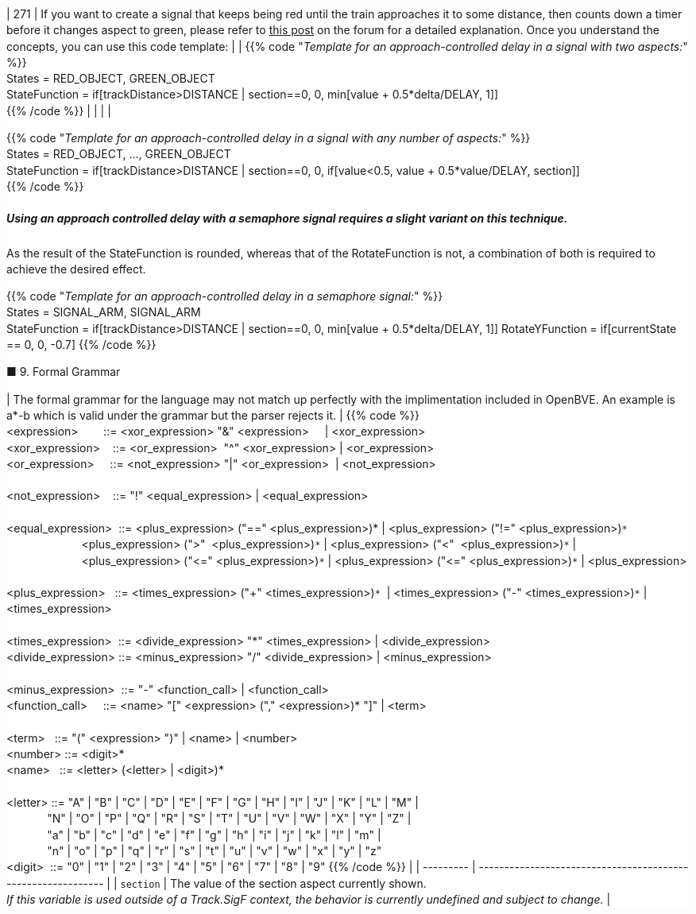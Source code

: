 | 271  | If you want to create a signal that keeps being red until the train approaches it to some distance, then counts down a timer before it changes aspect to green, please refer to [this post](http://web.archive.org/web/20100902041536/http://openbve.freeforums.org/delay-in-approach-controlled-signals-t1195.html#p5378) on the forum for a detailed explanation. Once you understand the concepts, you can use this code template: |              | {{% code "*Template for an approach-controlled delay in a signal with two aspects:*" %}}  
States = RED_OBJECT, GREEN_OBJECT  
StateFunction = if[trackDistance>DISTANCE | section==0, 0, min[value + 0.5*delta/DELAY, 1]]  
{{% /code %}}               |      |                  |                   |

{{% code "*Template for an approach-controlled delay in a signal with any number of aspects:*" %}}  
States = RED_OBJECT, ..., GREEN_OBJECT  
StateFunction = if[trackDistance>DISTANCE | section==0, 0, if[value<0.5, value + 0.5*value/DELAY, section]]  
{{% /code %}}

##### Using an approach controlled delay with a semaphore signal requires a slight variant on this technique. 
As the result of the StateFunction is rounded, whereas that of the RotateFunction is not, a combination of both is required to achieve the desired effect.

{{% code "*Template for an approach-controlled delay in a semaphore signal:*" %}}  
States = SIGNAL_ARM, SIGNAL_ARM  
StateFunction = if[trackDistance>DISTANCE | section==0, 0, min[value + 0.5*delta/DELAY, 1]]
RotateYFunction = if[currentState == 0, 0, -0.7]
{{% /code %}}

<a name="grammar"></a>■ 9. Formal Grammar

| The formal grammar for the language may not match up perfectly with the implimentation included in OpenBVE. An example is a*-b which is valid under the grammar but the parser rejects it.  | {{% code %}}  
&lt;expression>&nbsp;&nbsp;&nbsp;&nbsp;&nbsp;&nbsp;&nbsp;&nbsp;::=  &lt;xor_expression> "&amp;" &lt;expression> &nbsp;&nbsp;&nbsp;&nbsp;| &lt;xor_expression>  
&lt;xor_expression>&nbsp;&nbsp;&nbsp;&nbsp;::= &lt;or_expression>&nbsp;&nbsp;"^" &lt;xor_expression> | &lt;or_expression>  
&lt;or_expression>&nbsp;&nbsp;&nbsp;&nbsp;&nbsp;::= &lt;not_expression> "|" &lt;or_expression>&nbsp;&nbsp;| &lt;not_expression>   
<br/>&lt;not_expression>&nbsp;&nbsp;&nbsp;&nbsp;::= "!" &lt;equal_expression> | &lt;equal_expression>  
<br/>&lt;equal_expression>&nbsp;&nbsp;::= &lt;plus_expression> ("==" &lt;plus_expression>)* | &lt;plus_expression> ("!=" &lt;plus_expression>)`*`</br>
&nbsp;&nbsp;&nbsp;&nbsp;&nbsp;&nbsp;&nbsp;&nbsp;&nbsp;&nbsp;&nbsp;&nbsp;&nbsp;&nbsp;&nbsp;&nbsp;&nbsp;&nbsp;&nbsp;&nbsp;&nbsp;&nbsp;&nbsp;&nbsp;&lt;plus_expression> (">"&nbsp; &lt;plus_expression>)`*` | &lt;plus_expression> ("&lt;"&nbsp; &lt;plus_expression>)`*` | <br/>
&nbsp;&nbsp;&nbsp;&nbsp;&nbsp;&nbsp;&nbsp;&nbsp;&nbsp;&nbsp;&nbsp;&nbsp;&nbsp;&nbsp;&nbsp;&nbsp;&nbsp;&nbsp;&nbsp;&nbsp;&nbsp;&nbsp;&nbsp;&nbsp;&lt;plus_expression> ("&lt;=" &lt;plus_expression>)`*` | &lt;plus_expression> ("&lt;=" &lt;plus_expression>)`*` | &lt;plus_expression><br/>
<br/>&lt;plus_expression>&nbsp;&nbsp;&nbsp;::= &lt;times_expression> ("+" &lt;times_expression>)`*`&nbsp; | &lt;times_expression> ("-" &lt;times_expression>)`*` | &lt;times_expression><br/>
<br/>&lt;times_expression>&nbsp;&nbsp;::= &lt;divide_expression> "\*" &lt;times_expression>  | &lt;divide_expression>  
&lt;divide_expression> ::= &lt;minus_expression>  "/" &lt;divide_expression> | &lt;minus_expression>  
<br/>&lt;minus_expression>&nbsp;&nbsp;::= "-" &lt;function_call> | &lt;function_call>  
&lt;function_call>&nbsp;&nbsp;&nbsp;&nbsp;&nbsp;::= &lt;name> "[" &lt;expression> ("," &lt;expression>)* "]" | &lt;term>  
<br/>&lt;term>&nbsp;&nbsp;&nbsp;::= "(" &lt;expression> ")" | &lt;name> | &lt;number>  
&lt;number> ::= &lt;digit>*  
&lt;name>&nbsp;&nbsp;&nbsp;::= &lt;letter> (&lt;letter> | &lt;digit>)*  
<br/>&lt;letter> ::= "A" | "B" | "C" | "D" | "E" | "F" | "G" | "H" | "I" | "J" | "K" | "L" | "M" |  
&nbsp;&nbsp;&nbsp;&nbsp;&nbsp;&nbsp;&nbsp;&nbsp;&nbsp;&nbsp;&nbsp;&nbsp;&nbsp;"N" | "O" | "P" | "Q" | "R" | "S" | "T" | "U" | "V" | "W" | "X" | "Y" | "Z" |  
&nbsp;&nbsp;&nbsp;&nbsp;&nbsp;&nbsp;&nbsp;&nbsp;&nbsp;&nbsp;&nbsp;&nbsp;&nbsp;"a" | "b" | "c" | "d" | "e" | "f" | "g" | "h" | "i" | "j" | "k" | "l" | "m" |  
&nbsp;&nbsp;&nbsp;&nbsp;&nbsp;&nbsp;&nbsp;&nbsp;&nbsp;&nbsp;&nbsp;&nbsp;&nbsp;"n" | "o" | "p" | "q" | "r" | "s" | "t" | "u" | "v" | "w" | "x" | "y" | "z"  
&lt;digit>&nbsp;&nbsp;::= "0" | "1" | "2" | "3" | "4" | "5" | "6" | "7" | "8" | "9"
{{% /code %}}                                                  |
| --------- | ------------------------------------------------------------ |
| `section` | The value of the section aspect currently shown.<br />*If this variable is used outside of a Track.SigF context, the behavior is currently undefined and subject to change.* |
